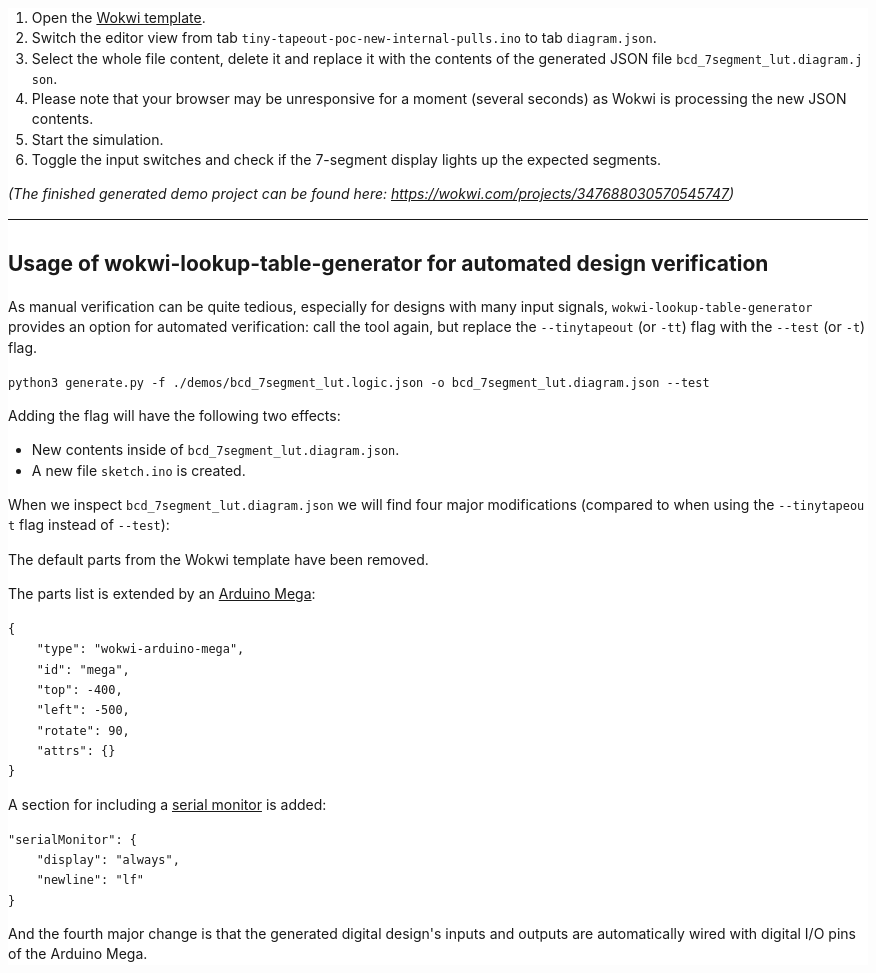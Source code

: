 1. Open the [Wokwi template](https://wokwi.com/projects/357178660283991041).
1. Switch the editor view from tab `tiny-tapeout-poc-new-internal-pulls.ino` to tab `diagram.json`.
1. Select the whole file content, delete it and replace it with the contents of the generated JSON file `bcd_7segment_lut.diagram.json`.
1. Please note that your browser may be unresponsive for a moment (several seconds) as Wokwi is processing the new JSON contents.
1. Start the simulation.
1. Toggle the input switches and check if the 7-segment display lights up the expected segments.

*(The finished generated demo project can be found here: https://wokwi.com/projects/347688030570545747)*

---

## Usage of wokwi-lookup-table-generator for automated design verification

As manual verification can be quite tedious, especially for designs with many input signals, `wokwi-lookup-table-generator` provides an option for automated verification: call the tool again, but replace the `--tinytapeout` (or `-tt`) flag with the `--test` (or `-t`) flag.

```
python3 generate.py -f ./demos/bcd_7segment_lut.logic.json -o bcd_7segment_lut.diagram.json --test
```

Adding the flag will have the following two effects:
* New contents inside of `bcd_7segment_lut.diagram.json`.
* A new file `sketch.ino` is created.

When we inspect `bcd_7segment_lut.diagram.json` we will find four major modifications (compared to when using the `--tinytapeout` flag instead of `--test`):

The default parts from the Wokwi template have been removed.

The parts list is extended by an [Arduino Mega](https://docs.wokwi.com/parts/wokwi-arduino-mega):

```
{
    "type": "wokwi-arduino-mega",
    "id": "mega",
    "top": -400,
    "left": -500,
    "rotate": 90,
    "attrs": {}
}
```

A section for including a [serial monitor](https://docs.wokwi.com/guides/serial-monitor) is added:

```
"serialMonitor": {
    "display": "always",
    "newline": "lf"
}
```

And the fourth major change is that the generated digital design's inputs and outputs are automatically wired with digital I/O pins of the Arduino Mega.
